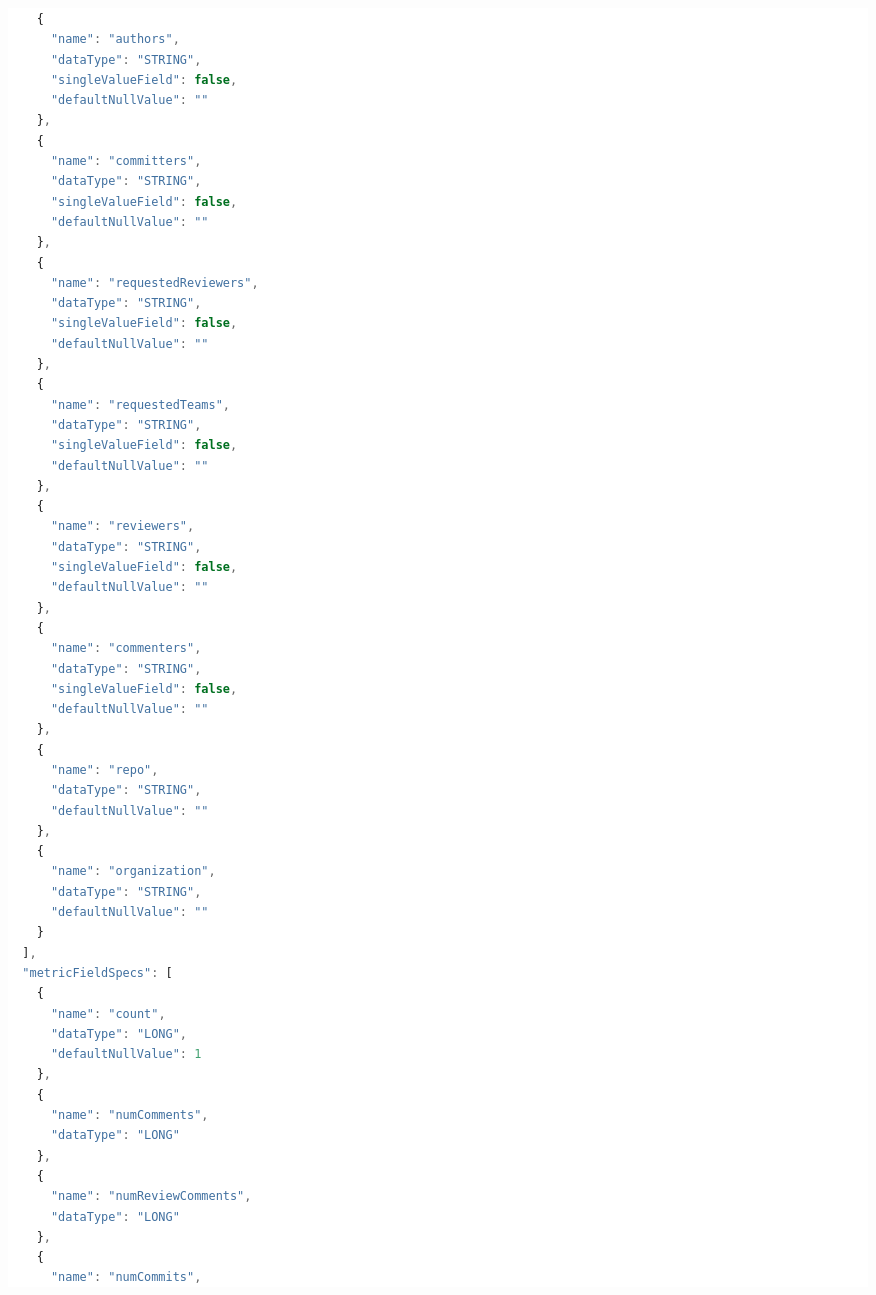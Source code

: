 ```javascript
    {
      "name": "authors",
      "dataType": "STRING",
      "singleValueField": false,
      "defaultNullValue": ""
    },
    {
      "name": "committers",
      "dataType": "STRING",
      "singleValueField": false,
      "defaultNullValue": ""
    },
    {
      "name": "requestedReviewers",
      "dataType": "STRING",
      "singleValueField": false,
      "defaultNullValue": ""
    },
    {
      "name": "requestedTeams",
      "dataType": "STRING",
      "singleValueField": false,
      "defaultNullValue": ""
    },
    {
      "name": "reviewers",
      "dataType": "STRING",
      "singleValueField": false,
      "defaultNullValue": ""
    },
    {
      "name": "commenters",
      "dataType": "STRING",
      "singleValueField": false,
      "defaultNullValue": ""
    },
    {
      "name": "repo",
      "dataType": "STRING",
      "defaultNullValue": ""
    },
    {
      "name": "organization",
      "dataType": "STRING",
      "defaultNullValue": ""
    }
  ],
  "metricFieldSpecs": [
    {
      "name": "count",
      "dataType": "LONG",
      "defaultNullValue": 1
    },
    {
      "name": "numComments",
      "dataType": "LONG"
    },
    {
      "name": "numReviewComments",
      "dataType": "LONG"
    },
    {
      "name": "numCommits",
```